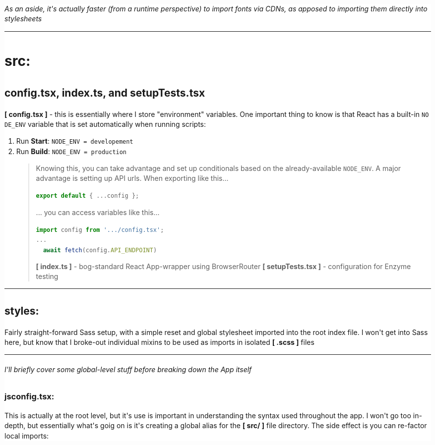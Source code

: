 _As an aside, it's actually faster (from a runtime perspective) to import fonts via CDNs, as apposed to importing them directly into stylesheets_

---

# src:

## config.tsx, index.ts, and setupTests.tsx

**[ config.tsx ]** - this is essentially where I store "environment" variables. One important thing to know is that React has a built-in `NODE_ENV` variable that is set automatically when running scripts:

1. Run **Start**: `NODE_ENV = developement`
1. Run **Build**: `NODE_ENV = production`
   > Knowing this, you can take advantage and set up conditionals based on the already-available `NODE_ENV`. A major advantage is setting up API urls. When exporting like this...
   >
   > ```javascript
   > export default { ...config };
   > ```
   >
   > ... you can access variables like this...
   >
   > ```javascript
   > import config from '.../config.tsx';
   > ...
   >   await fetch(config.API_ENDPOINT)
   > ```
   >
   > **[ index.ts ]** - bog-standard React App-wrapper using BrowserRouter
   > **[ setupTests.tsx ]** - configuration for Enzyme testing

---

## styles:

Fairly straight-forward Sass setup, with a simple reset and global stylesheet imported into the root index file. I won't get into Sass here, but know that I broke-out individual mixins to be used as imports in isolated **[ .scss ]** files

---

###### _I'll briefly cover some global-level stuff before breaking down the App itself_

### jsconfig.tsx:

This is actually at the root level, but it's use is important in understanding the syntax used throughout the app. I won't go too in-depth, but essentially what's goig on is it's creating a global alias for the **[ src/ ]** file directory. The side effect is you can re-factor local imports:


[contributors-shield]: https://img.shields.io/github/contributors/thinkful-ei-rabbit/Cap1_Server_Derek_Nellis.svg?style=flat-square
[contributors-url]: https://github.com/thinkful-ei-rabbit/Cap1_Server_Derek_Nellis/graphs/contributors
[forks-shield]: https://img.shields.io/github/forks/thinkful-ei-rabbit/Cap1_Server_Derek_Nellis.svg?style=flat-square
[forks-url]: https://github.com/thinkful-ei-rabbit/Cap1_Server_Derek_Nellis/network/members
[stars-shield]: https://img.shields.io/github/stars/thinkful-ei-rabbit/Cap1_Server_Derek_Nellis.svg?style=flat-square
[stars-url]: https://github.com/thinkful-ei-rabbit/Cap1_Server_Derek_Nellis/stargazers
[issues-shield]: https://img.shields.io/github/issues/thinkful-ei-rabbit/Cap1_Server_Derek_Nellis.svg?style=flat-square
[issues-url]: https://github.com/thinkful-ei-rabbit/Cap1_Server_Derek_Nellis/issues
[license-shield]: https://img.shields.io/github/license/thinkful-ei-rabbit/Cap1_Server_Derek_Nellis.svg?style=flat-square
[license-url]: https://github.com/thinkful-ei-rabbit/Cap1_Server_Derek_Nellis/blob/master/LICENSE.txt
[linkedin-shield]: https://img.shields.io/badge/-LinkedIn-black.svg?style=flat-square&logo=linkedin&colorB=555
[linkedin-url]: www.linkedin.com/in/derek-8bit-nellis
[product-screenshot]: images/p10k.png
[p10k]: https://github.com/romkatv/powerlevel10k
[hdoc-guide]: https://tldp.org/LDP/abs/html/here-docs.html
[aliases]: https://github.com/thinkful-ei-rabbit/Cap1_Server_Derek_Nellis/blob/master/ubuntu_zsh_scripts/aliases.zsh
[twitter]: http://www.twitter.com/userName
[facebook]: http://www.facebook.com/derek.nellis.9
[googleplus]: https://plus.google.com/+userName
[tumblr]: http://userName.tumblr.com
[dribble]: http://dribbble.com/userName
[linkedin]: https://www.linkedin.com/in/derek-8bit-nellis/
[github]: http://www.github.com/musicMan1337
[instagram]: https://www.instagram.com/derek.8bit.nellis/?hl=en